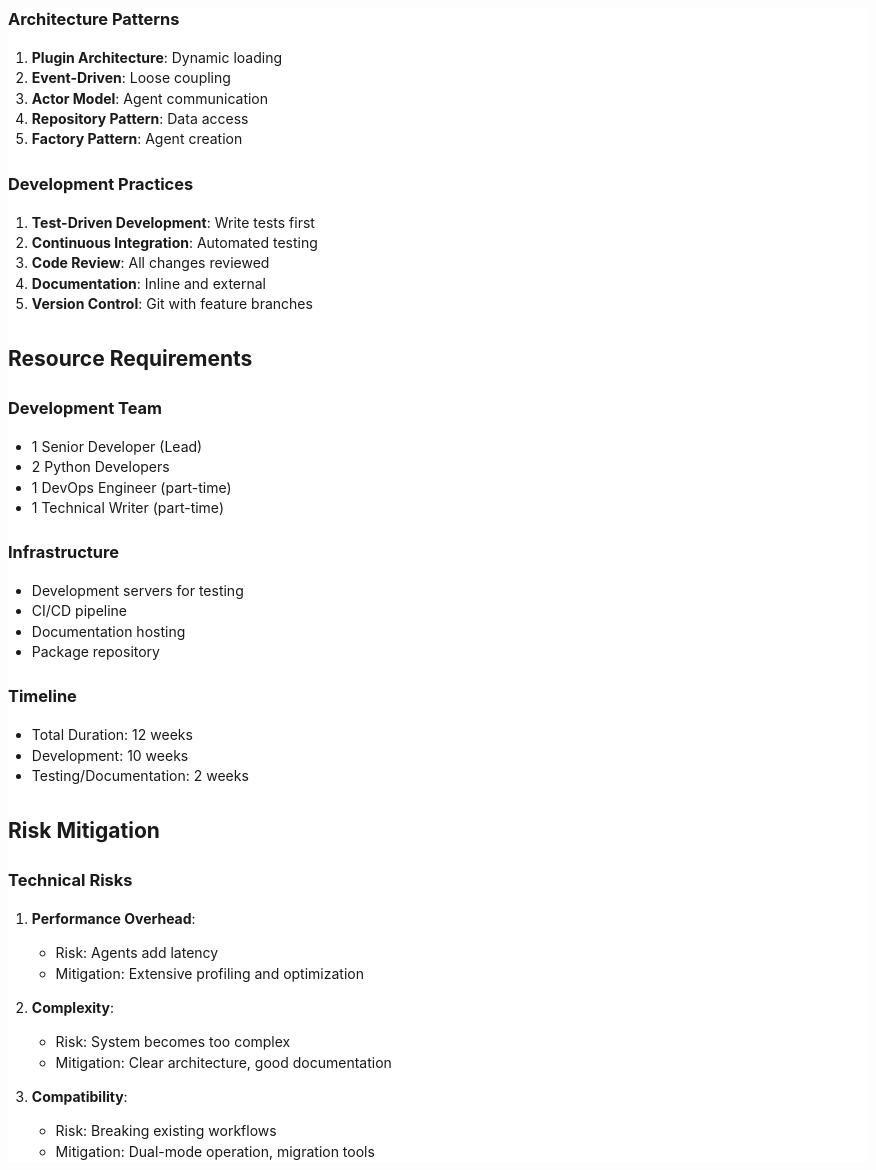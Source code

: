 ### Architecture Patterns

1. **Plugin Architecture**: Dynamic loading
2. **Event-Driven**: Loose coupling
3. **Actor Model**: Agent communication
4. **Repository Pattern**: Data access
5. **Factory Pattern**: Agent creation

### Development Practices

1. **Test-Driven Development**: Write tests first
2. **Continuous Integration**: Automated testing
3. **Code Review**: All changes reviewed
4. **Documentation**: Inline and external
5. **Version Control**: Git with feature branches

## Resource Requirements

### Development Team
- 1 Senior Developer (Lead)
- 2 Python Developers
- 1 DevOps Engineer (part-time)
- 1 Technical Writer (part-time)

### Infrastructure
- Development servers for testing
- CI/CD pipeline
- Documentation hosting
- Package repository

### Timeline
- Total Duration: 12 weeks
- Development: 10 weeks
- Testing/Documentation: 2 weeks

## Risk Mitigation

### Technical Risks

1. **Performance Overhead**:
   - Risk: Agents add latency
   - Mitigation: Extensive profiling and optimization

2. **Complexity**:
   - Risk: System becomes too complex
   - Mitigation: Clear architecture, good documentation

3. **Compatibility**:
   - Risk: Breaking existing workflows
   - Mitigation: Dual-mode operation, migration tools
